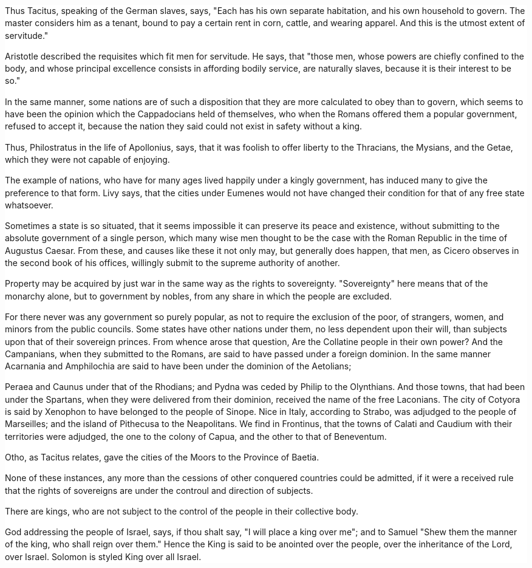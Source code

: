 Thus Tacitus, speaking of the German slaves, says, "Each has his own separate habitation, and his own household to govern. The master considers him as a tenant, bound to pay a certain rent in corn, cattle, and wearing apparel. And this is the utmost extent of servitude."

Aristotle described the requisites which fit men for servitude. He says, that "those men, whose powers are chiefly confined to the body, and whose principal excellence consists in affording bodily service, are naturally slaves, because it is their interest to be so." 

In the same manner, some nations are of such a disposition that they are more calculated to obey than to govern, which seems to have been the opinion which the Cappadocians held of themselves, who when the Romans offered them a popular government, refused to accept it, because the nation they said could not exist in safety without a king. 

Thus, Philostratus in the life of Apollonius, says, that it was foolish to offer liberty to the Thracians, the Mysians, and the Getae, which they were not capable of enjoying. 

The example of nations, who have for many ages lived happily under a kingly government, has induced many to give the preference to that form. Livy says, that the cities under Eumenes would not have changed their condition for that of any free state whatsoever. 

Sometimes a state is so situated, that it seems impossible it can preserve its peace and existence, without submitting to the absolute government of a single person, which many wise men thought to be the case with the Roman Republic in the time of Augustus Caesar. From these, and causes like these it not only may, but generally does happen, that men, as Cicero observes in the second book of his offices, willingly submit to the supreme authority of another.

Property may be acquired by just war in the same way as the rights to sovereignty. "Sovereignty" here means that of the monarchy alone, but to government by nobles, from any share in which the people are excluded. 

For there never was any government so purely popular, as not to require the exclusion of the poor, of strangers, women, and minors from the public councils. Some states have other nations under them, no less dependent upon their will, than subjects upon that of their sovereign princes. From whence arose that question, Are the Collatine people in their own power? And the Campanians, when they submitted to the Romans, are said to have passed under a foreign dominion. In the same manner Acarnania and Amphilochia are said to have been under the dominion of the Aetolians; 

Peraea and Caunus under that of the Rhodians; and Pydna was ceded by Philip to the Olynthians. And those towns, that had been under the Spartans, when they were delivered from their dominion, received the name of the free Laconians. The city of Cotyora is said by Xenophon to have belonged to the people of Sinope. Nice in Italy, according to Strabo, was adjudged to the people of Marseilles; and the island of Pithecusa to the Neapolitans. We find in Frontinus, that the towns of Calati and Caudium with their territories were adjudged, the one to the colony of Capua, and the other to that of Beneventum. 

Otho, as Tacitus relates, gave the cities of the Moors to the Province of Baetia. 

None of these instances, any more than the cessions of other conquered countries could be admitted, if it were a received rule that the rights of sovereigns are under the controul and direction of subjects.

There are kings, who are not subject to the control of the people in their collective body. 

God addressing the people of Israel, says, if thou shalt say, "I will place a king over me"; and to Samuel "Shew them the manner of the king, who shall reign over them." Hence the King is said to be anointed over the people, over the inheritance of the Lord, over Israel. Solomon is styled King over all Israel.
